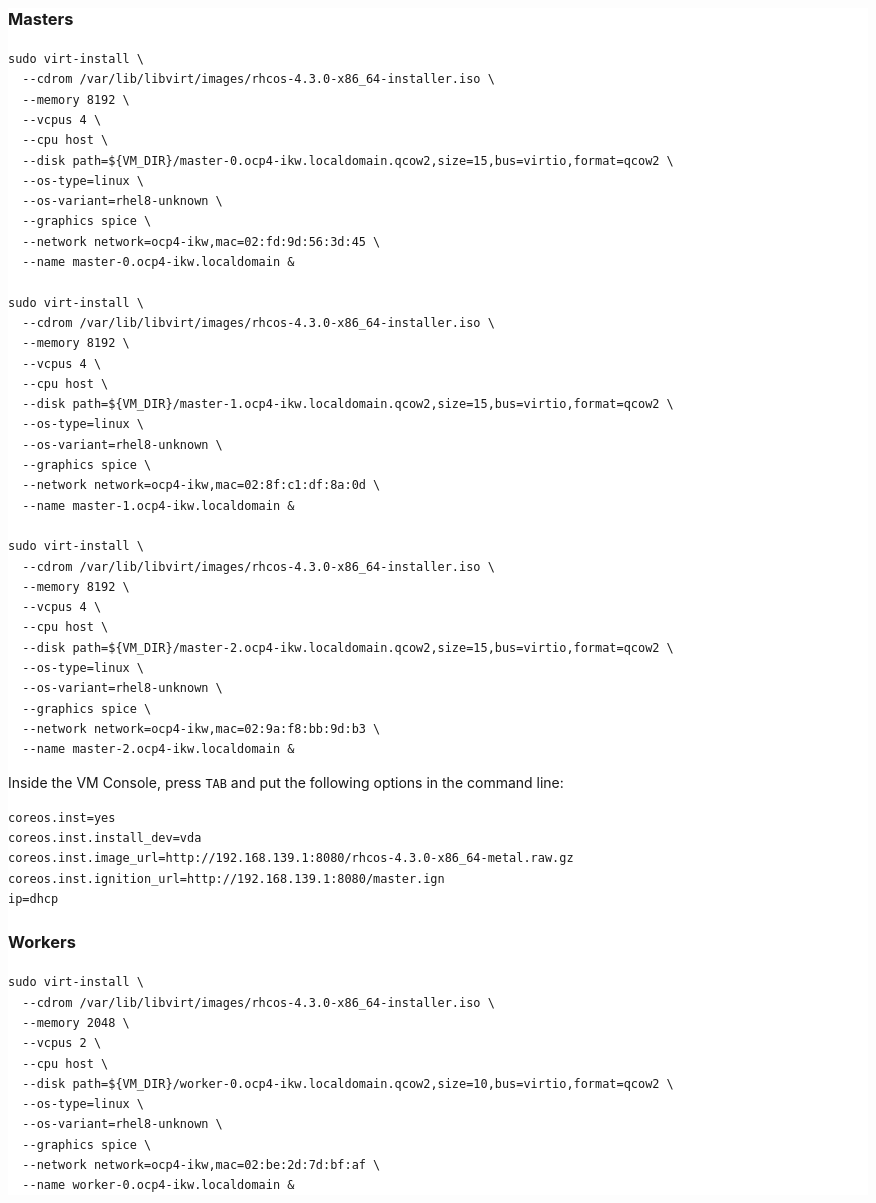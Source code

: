 ### Masters

```
sudo virt-install \
  --cdrom /var/lib/libvirt/images/rhcos-4.3.0-x86_64-installer.iso \
  --memory 8192 \
  --vcpus 4 \
  --cpu host \
  --disk path=${VM_DIR}/master-0.ocp4-ikw.localdomain.qcow2,size=15,bus=virtio,format=qcow2 \
  --os-type=linux \
  --os-variant=rhel8-unknown \
  --graphics spice \
  --network network=ocp4-ikw,mac=02:fd:9d:56:3d:45 \
  --name master-0.ocp4-ikw.localdomain &

sudo virt-install \
  --cdrom /var/lib/libvirt/images/rhcos-4.3.0-x86_64-installer.iso \
  --memory 8192 \
  --vcpus 4 \
  --cpu host \
  --disk path=${VM_DIR}/master-1.ocp4-ikw.localdomain.qcow2,size=15,bus=virtio,format=qcow2 \
  --os-type=linux \
  --os-variant=rhel8-unknown \
  --graphics spice \
  --network network=ocp4-ikw,mac=02:8f:c1:df:8a:0d \
  --name master-1.ocp4-ikw.localdomain &

sudo virt-install \
  --cdrom /var/lib/libvirt/images/rhcos-4.3.0-x86_64-installer.iso \
  --memory 8192 \
  --vcpus 4 \
  --cpu host \
  --disk path=${VM_DIR}/master-2.ocp4-ikw.localdomain.qcow2,size=15,bus=virtio,format=qcow2 \
  --os-type=linux \
  --os-variant=rhel8-unknown \
  --graphics spice \
  --network network=ocp4-ikw,mac=02:9a:f8:bb:9d:b3 \
  --name master-2.ocp4-ikw.localdomain &
```

Inside the VM Console, press `TAB` and put the following options in the command line:

```
coreos.inst=yes
coreos.inst.install_dev=vda
coreos.inst.image_url=http://192.168.139.1:8080/rhcos-4.3.0-x86_64-metal.raw.gz
coreos.inst.ignition_url=http://192.168.139.1:8080/master.ign
ip=dhcp
```

### Workers

```
sudo virt-install \
  --cdrom /var/lib/libvirt/images/rhcos-4.3.0-x86_64-installer.iso \
  --memory 2048 \
  --vcpus 2 \
  --cpu host \
  --disk path=${VM_DIR}/worker-0.ocp4-ikw.localdomain.qcow2,size=10,bus=virtio,format=qcow2 \
  --os-type=linux \
  --os-variant=rhel8-unknown \
  --graphics spice \
  --network network=ocp4-ikw,mac=02:be:2d:7d:bf:af \
  --name worker-0.ocp4-ikw.localdomain &

```